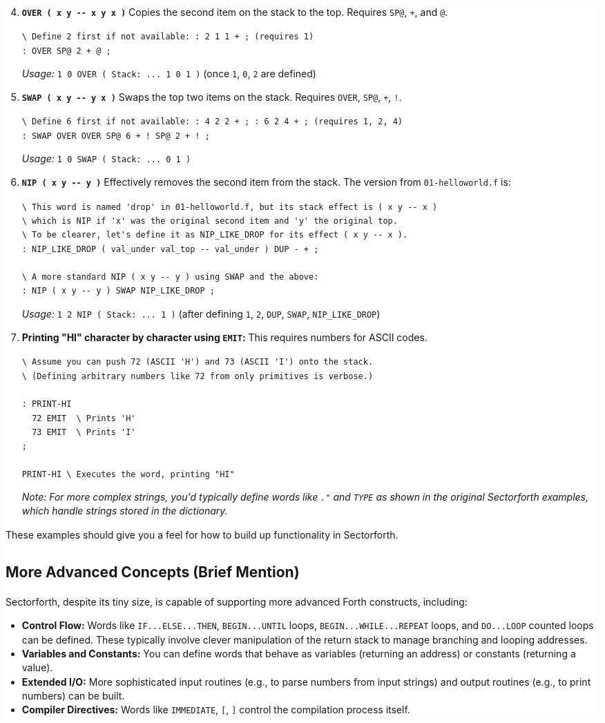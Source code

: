 4.  **`OVER ( x y -- x y x )`**
    Copies the second item on the stack to the top. Requires `SP@`, `+`, and `@`.
    ```forth
    \ Define 2 first if not available: : 2 1 1 + ; (requires 1)
    : OVER SP@ 2 + @ ;
    ```
    *Usage:* `1 0 OVER ( Stack: ... 1 0 1 )` (once `1`, `0`, `2` are defined)

5.  **`SWAP ( x y -- y x )`**
    Swaps the top two items on the stack. Requires `OVER`, `SP@`, `+`, `!`.
    ```forth
    \ Define 6 first if not available: : 4 2 2 + ; : 6 2 4 + ; (requires 1, 2, 4)
    : SWAP OVER OVER SP@ 6 + ! SP@ 2 + ! ;
    ```
    *Usage:* `1 0 SWAP ( Stack: ... 0 1 )`

6.  **`NIP ( x y -- y )`**
    Effectively removes the second item from the stack. The version from `01-helloworld.f` is:
    ```forth
    \ This word is named 'drop' in 01-helloworld.f, but its stack effect is ( x y -- x )
    \ which is NIP if 'x' was the original second item and 'y' the original top.
    \ To be clearer, let's define it as NIP_LIKE_DROP for its effect ( x y -- x ).
    : NIP_LIKE_DROP ( val_under val_top -- val_under ) DUP - + ;

    \ A more standard NIP ( x y -- y ) using SWAP and the above:
    : NIP ( x y -- y ) SWAP NIP_LIKE_DROP ;
    ```
    *Usage:* `1 2 NIP ( Stack: ... 1 )` (after defining `1`, `2`, `DUP`, `SWAP`, `NIP_LIKE_DROP`)

7.  **Printing "HI" character by character using `EMIT`:**
    This requires numbers for ASCII codes.
    ```forth
    \ Assume you can push 72 (ASCII 'H') and 73 (ASCII 'I') onto the stack.
    \ (Defining arbitrary numbers like 72 from only primitives is verbose.)

    : PRINT-HI
      72 EMIT  \ Prints 'H'
      73 EMIT  \ Prints 'I'
    ;

    PRINT-HI \ Executes the word, printing "HI"
    ```
    *Note: For more complex strings, you'd typically define words like `."` and `TYPE` as shown in the original Sectorforth examples, which handle strings stored in the dictionary.*

These examples should give you a feel for how to build up functionality in Sectorforth.

## More Advanced Concepts (Brief Mention)

Sectorforth, despite its tiny size, is capable of supporting more advanced Forth constructs, including:

*   **Control Flow:** Words like `IF...ELSE...THEN`, `BEGIN...UNTIL` loops, `BEGIN...WHILE...REPEAT` loops, and `DO...LOOP` counted loops can be defined. These typically involve clever manipulation of the return stack to manage branching and looping addresses.
*   **Variables and Constants:** You can define words that behave as variables (returning an address) or constants (returning a value).
*   **Extended I/O:** More sophisticated input routines (e.g., to parse numbers from input strings) and output routines (e.g., to print numbers) can be built.
*   **Compiler Directives:** Words like `IMMEDIATE`, `[`, `]` control the compilation process itself.
